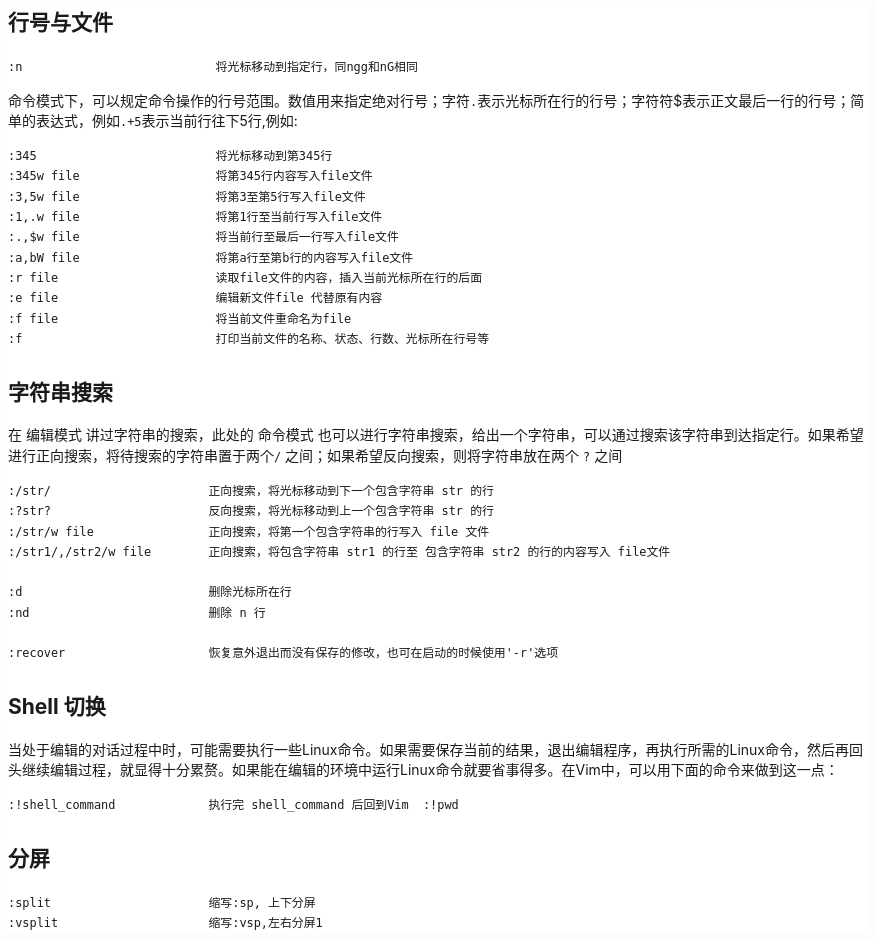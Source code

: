 ## 行号与文件

```
:n                           将光标移动到指定行，同ngg和nG相同
```

命令模式下，可以规定命令操作的行号范围。数值用来指定绝对行号；字符`.`表示光标所在行的行号；字符符$表示正文最后一行的行号；简单的表达式，例如`.+5`表示当前行往下5行,例如:

```
:345                         将光标移动到第345行
:345w file                   将第345行内容写入file文件
:3,5w file                   将第3至第5行写入file文件
:1,.w file                   将第1行至当前行写入file文件
:.,$w file                   将当前行至最后一行写入file文件
:a,bW file                   将第a行至第b行的内容写入file文件
:r file                      读取file文件的内容，插入当前光标所在行的后面
:e file                      编辑新文件file 代替原有内容
:f file                      将当前文件重命名为file
:f                           打印当前文件的名称、状态、行数、光标所在行号等
```

## 字符串搜索

在 编辑模式 讲过字符串的搜索，此处的 命令模式 也可以进行字符串搜索，给出一个字符串，可以通过搜索该字符串到达指定行。如果希望进行正向搜索，将待搜索的字符串置于两个`/` 之间；如果希望反向搜索，则将字符串放在两个 `?` 之间

```
:/str/                      正向搜索，将光标移动到下一个包含字符串 str 的行
:?str?                      反向搜索，将光标移动到上一个包含字符串 str 的行
:/str/w file                正向搜索，将第一个包含字符串的行写入 file 文件
:/str1/,/str2/w file        正向搜索，将包含字符串 str1 的行至 包含字符串 str2 的行的内容写入 file文件 

:d                          删除光标所在行
:nd                         删除 n 行

:recover                    恢复意外退出而没有保存的修改，也可在启动的时候使用'-r'选项 
```

## Shell 切换

当处于编辑的对话过程中时，可能需要执行一些Linux命令。如果需要保存当前的结果，退出编辑程序，再执行所需的Linux命令，然后再回头继续编辑过程，就显得十分累赘。如果能在编辑的环境中运行Linux命令就要省事得多。在Vim中，可以用下面的命令来做到这一点：

```
:!shell_command             执行完 shell_command 后回到Vim  :!pwd
```

## 分屏

```
:split                      缩写:sp, 上下分屏
:vsplit                     缩写:vsp,左右分屏1
```
